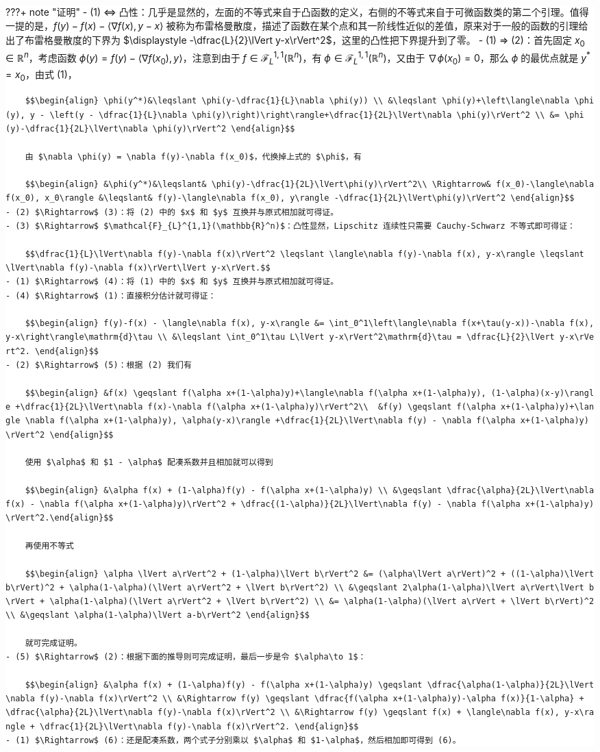 ???+ note "证明"
    - (1) $\iff$ 凸性：几乎是显然的，左面的不等式来自于凸函数的定义，右侧的不等式来自于可微函数类的第二个引理。值得一提的是，$f(y)-f(x) - \langle\nabla f(x), y-x\rangle$ 被称为布雷格曼散度，描述了函数在某个点和其一阶线性近似的差值，原来对于一般的函数的引理给出了布雷格曼散度的下界为 $\displaystyle -\dfrac{L}{2}\lVert y-x\rVert^2$，这里的凸性把下界提升到了零。
    - (1) $\Rightarrow$ (2)：首先固定 $x_0 \in \mathbb{R}^n$，考虑函数 $\displaystyle \phi(y) = f(y) - \langle\nabla f(x_0), y\rangle$，注意到由于 $f\in\mathcal{F}^{1,1}_L(\mathbb{R}^n)$，有 $\phi \in \mathcal{F}^{1,1}_L(\mathbb{R}^n)$，又由于 $\nabla \phi(x_0) = 0$，那么 $\phi$ 的最优点就是 $y^* = x_0$，由式 (1)，

        $$\begin{align} \phi(y^*)&\leqslant \phi(y-\dfrac{1}{L}\nabla \phi(y)) \\ &\leqslant \phi(y)+\left\langle\nabla \phi(y), y - \left(y - \dfrac{1}{L}\nabla \phi(y)\right)\right\rangle+\dfrac{1}{2L}\lVert\nabla \phi(y)\rVert^2 \\ &= \phi(y)-\dfrac{1}{2L}\lVert\nabla \phi(y)\rVert^2 \end{align}$$

        由 $\nabla \phi(y) = \nabla f(y)-\nabla f(x_0)$，代换掉上式的 $\phi$，有

        $$\begin{align} &\phi(y^*)&\leqslant& \phi(y)-\dfrac{1}{2L}\lVert\phi(y)\rVert^2\\ \Rightarrow& f(x_0)-\langle\nabla f(x_0), x_0\rangle &\leqslant& f(y)-\langle\nabla f(x_0), y\rangle -\dfrac{1}{2L}\lVert\phi(y)\rVert^2 \end{align}$$
    - (2) $\Rightarrow$ (3)：将 (2) 中的 $x$ 和 $y$ 互换并与原式相加就可得证。
    - (3) $\Rightarrow$ $\mathcal{F}_{L}^{1,1}(\mathbb{R}^n)$：凸性显然，Lipschitz 连续性只需要 Cauchy-Schwarz 不等式即可得证：

        $$\dfrac{1}{L}\lVert\nabla f(y)-\nabla f(x)\rVert^2 \leqslant \langle\nabla f(y)-\nabla f(x), y-x\rangle \leqslant \lVert\nabla f(y)-\nabla f(x)\rVert\lVert y-x\rVert.$$
    - (1) $\Rightarrow$ (4)：将 (1) 中的 $x$ 和 $y$ 互换并与原式相加就可得证。
    - (4) $\Rightarrow$ (1)：直接积分估计就可得证：

        $$\begin{align} f(y)-f(x) - \langle\nabla f(x), y-x\rangle &= \int_0^1\left\langle\nabla f(x+\tau(y-x))-\nabla f(x), y-x\right\rangle\mathrm{d}\tau \\ &\leqslant \int_0^1\tau L\lVert y-x\rVert^2\mathrm{d}\tau = \dfrac{L}{2}\lVert y-x\rVert^2. \end{align}$$
    - (2) $\Rightarrow$ (5)：根据 (2) 我们有

        $$\begin{align} &f(x) \geqslant f(\alpha x+(1-\alpha)y)+\langle\nabla f(\alpha x+(1-\alpha)y), (1-\alpha)(x-y)\rangle +\dfrac{1}{2L}\lVert\nabla f(x)-\nabla f(\alpha x+(1-\alpha)y)\rVert^2\\  &f(y) \geqslant f(\alpha x+(1-\alpha)y)+\langle \nabla f(\alpha x+(1-\alpha)y), \alpha(y-x)\rangle +\dfrac{1}{2L}\lVert\nabla f(y) - \nabla f(\alpha x+(1-\alpha)y)\rVert^2 \end{align}$$

        使用 $\alpha$ 和 $1 - \alpha$ 配凑系数并且相加就可以得到 

        $$\begin{align} &\alpha f(x) + (1-\alpha)f(y) - f(\alpha x+(1-\alpha)y) \\ &\geqslant \dfrac{\alpha}{2L}\lVert\nabla f(x) - \nabla f(\alpha x+(1-\alpha)y)\rVert^2 + \dfrac{(1-\alpha)}{2L}\lVert\nabla f(y) - \nabla f(\alpha x+(1-\alpha)y)\rVert^2.\end{align}$$

        再使用不等式

        $$\begin{align} \alpha \lVert a\rVert^2 + (1-\alpha)\lVert b\rVert^2 &= (\alpha\lVert a\rVert)^2 + ((1-\alpha)\lVert b\rVert)^2 + \alpha(1-\alpha)(\lVert a\rVert^2 + \lVert b\rVert^2) \\ &\geqslant 2\alpha(1-\alpha)\lVert a\rVert\lVert b\rVert + \alpha(1-\alpha)(\lVert a\rVert^2 + \lVert b\rVert^2) \\ &= \alpha(1-\alpha)(\lVert a\rVert + \lVert b\rVert)^2 \\ &\geqslant \alpha(1-\alpha)\lVert a-b\rVert^2 \end{align}$$

        就可完成证明。
    - (5) $\Rightarrow$ (2)：根据下面的推导则可完成证明，最后一步是令 $\alpha\to 1$：   

        $$\begin{align} &\alpha f(x) + (1-\alpha)f(y) - f(\alpha x+(1-\alpha)y) \geqslant \dfrac{\alpha(1-\alpha)}{2L}\lVert\nabla f(y)-\nabla f(x)\rVert^2 \\ &\Rightarrow f(y) \geqslant \dfrac{f(\alpha x+(1-\alpha)y)-\alpha f(x)}{1-\alpha} + \dfrac{\alpha}{2L}\lVert\nabla f(y)-\nabla f(x)\rVert^2 \\ &\Rightarrow f(y) \geqslant f(x) + \langle\nabla f(x), y-x\rangle + \dfrac{1}{2L}\lVert\nabla f(y)-\nabla f(x)\rVert^2. \end{align}$$
    - (1) $\Rightarrow$ (6)：还是配凑系数，两个式子分别乘以 $\alpha$ 和 $1-\alpha$，然后相加即可得到 (6)。
